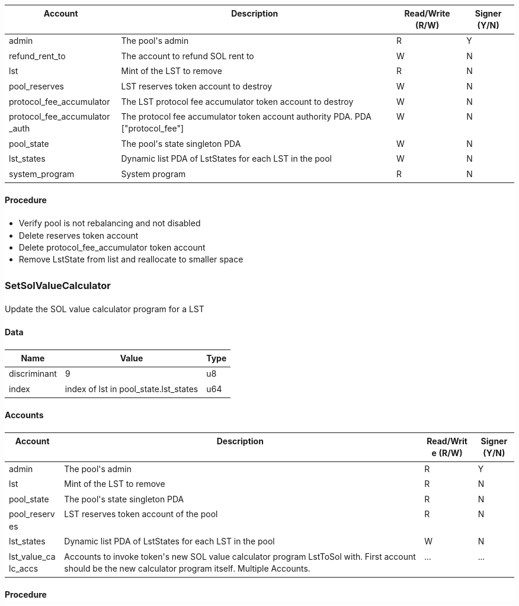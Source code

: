 | Account                       | Description                                                                    | Read/Write (R/W) | Signer (Y/N) |
| ----------------------------- | ------------------------------------------------------------------------------ | ---------------- | ------------ |
| admin                         | The pool's admin                                                               | R                | Y            |
| refund_rent_to                | The account to refund SOL rent to                                              | W                | N            |
| lst                           | Mint of the LST to remove                                                      | R                | N            |
| pool_reserves                 | LST reserves token account to destroy                                      | W                | N            |
| protocol_fee_accumulator      | The LST protocol fee accumulator token account to destroy                      | W                | N            |
| protocol_fee_accumulator_auth | The protocol fee accumulator token account authority PDA. PDA ["protocol_fee"] | W                | N            |
| pool_state                    | The pool's state singleton PDA                                                 | W                | N            |
| lst_states                    | Dynamic list PDA of LstStates for each LST in the pool                         | W                | N            |
| system_program                | System program                                                                 | R                | N            |

#### Procedure

- Verify pool is not rebalancing and not disabled
- Delete reserves token account
- Delete protocol_fee_accumulator token account
- Remove LstState from list and reallocate to smaller space

### SetSolValueCalculator

Update the SOL value calculator program for a LST

#### Data

| Name         | Value                                 | Type |
| ------------ | ------------------------------------- | ---- |
| discriminant | 9                                     | u8   |
| index        | index of lst in pool_state.lst_states | u64  |

#### Accounts

| Account             | Description                                                                                                                                              | Read/Write (R/W) | Signer (Y/N) |
| ------------------- | -------------------------------------------------------------------------------------------------------------------------------------------------------- | ---------------- | ------------ |
| admin               | The pool's admin                                                                                                                                         | R                | Y            |
| lst                 | Mint of the LST to remove                                                                                                                                | R                | N            |
| pool_state          | The pool's state singleton PDA                                                                                                                           | R                | N            |
| pool_reserves       | LST reserves token account of the pool                                                                                                               | R                | N            |
| lst_states          | Dynamic list PDA of LstStates for each LST in the pool                                                                                                   | W                | N            |
| lst_value_calc_accs | Accounts to invoke token's new SOL value calculator program LstToSol with. First account should be the new calculator program itself. Multiple Accounts. | ...              | ...          |

#### Procedure
